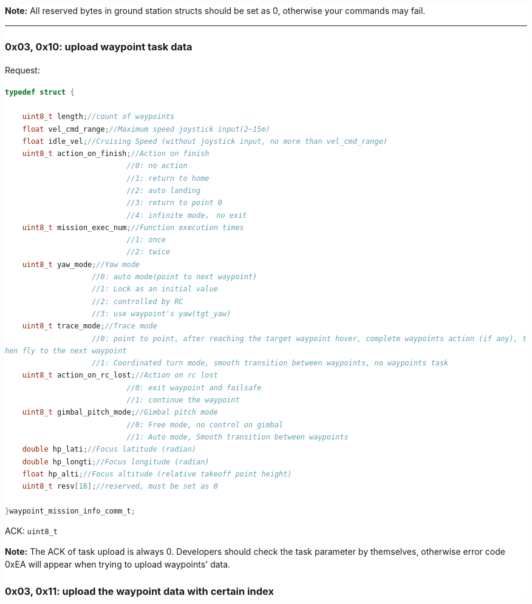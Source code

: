 **Note:** All reserved bytes in ground station structs should be set as 0, otherwise your commands may fail.

---

### 0x03, 0x10: upload waypoint task data

Request:
```c
typedef struct {

    uint8_t length;//count of waypoints
    float vel_cmd_range;//Maximum speed joystick input(2~15m)
    float idle_vel;//Cruising Speed (without joystick input, no more than vel_cmd_range)
    uint8_t action_on_finish;//Action on finish
                            //0: no action
                            //1: return to home
                            //2: auto landing
                            //3: return to point 0
                            //4: infinite mode， no exit
    uint8_t mission_exec_num;//Function execution times
                            //1: once
                            //2: twice
    uint8_t yaw_mode;//Yaw mode
                    //0: auto mode(point to next waypoint)
                    //1: Lock as an initial value
                    //2: controlled by RC
                    //3: use waypoint's yaw(tgt_yaw)
    uint8_t trace_mode;//Trace mode
                    //0: point to point, after reaching the target waypoint hover, complete waypoints action (if any), then fly to the next waypoint
                    //1: Coordinated turn mode, smooth transition between waypoints, no waypoints task
    uint8_t action_on_rc_lost;//Action on rc lost
                            //0: exit waypoint and failsafe
                            //1: continue the waypoint
    uint8_t gimbal_pitch_mode;//Gimbal pitch mode
                            //0: Free mode, no control on gimbal
                            //1: Auto mode, Smooth transition between waypoints
    double hp_lati;//Focus latitude (radian)
    double hp_longti;//Focus longitude (radian)
    float hp_alti;//Focus altitude (relative takeoff point height)
    uint8_t resv[16];//reserved, must be set as 0
    
}waypoint_mission_info_comm_t;
```

ACK: `uint8_t`

**Note:** The ACK of task upload is always 0. Developers should check the task parameter by themselves, otherwise error code 0xEA will appear when trying to upload waypoints' data.

### 0x03, 0x11: upload the waypoint data with certain index
